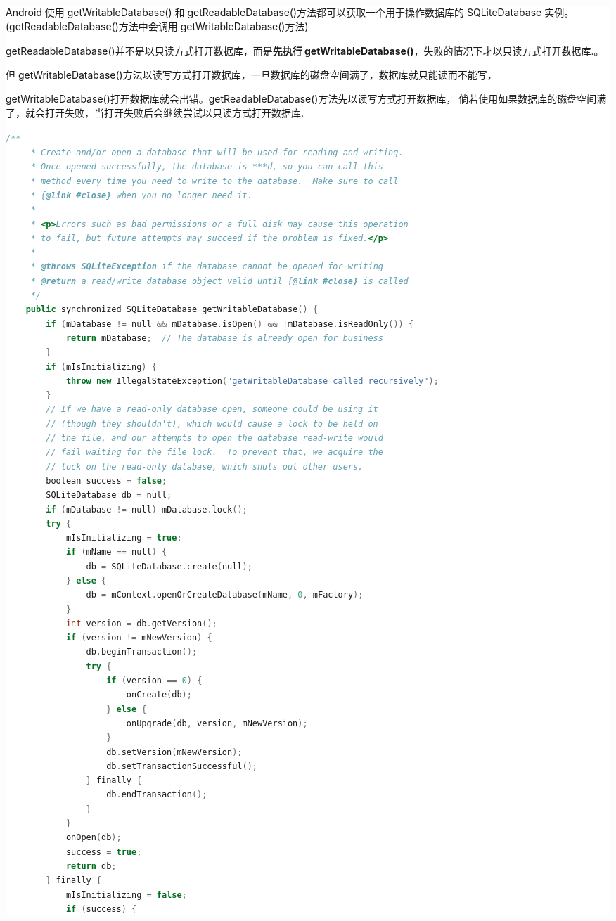 Android 使用 getWritableDatabase() 和 getReadableDatabase()方法都可以获取一个用于操作数据库的 SQLiteDatabase 实例。(getReadableDatabase()方法中会调用 getWritableDatabase()方法)

getReadableDatabase()并不是以只读方式打开数据库，而是**先执行 getWritableDatabase()**，失败的情况下才以只读方式打开数据库.。

但 getWritableDatabase()方法以读写方式打开数据库，一旦数据库的磁盘空间满了，数据库就只能读而不能写，

getWritableDatabase()打开数据库就会出错。getReadableDatabase()方法先以读写方式打开数据库，
倘若使用如果数据库的磁盘空间满了，就会打开失败，当打开失败后会继续尝试以只读方式打开数据库.

```cpp
/**
     * Create and/or open a database that will be used for reading and writing.
     * Once opened successfully, the database is ***d, so you can call this
     * method every time you need to write to the database.  Make sure to call
     * {@link #close} when you no longer need it.
     *
     * <p>Errors such as bad permissions or a full disk may cause this operation
     * to fail, but future attempts may succeed if the problem is fixed.</p>
     *
     * @throws SQLiteException if the database cannot be opened for writing
     * @return a read/write database object valid until {@link #close} is called
     */
    public synchronized SQLiteDatabase getWritableDatabase() {
        if (mDatabase != null && mDatabase.isOpen() && !mDatabase.isReadOnly()) {
            return mDatabase;  // The database is already open for business
        }
        if (mIsInitializing) {
            throw new IllegalStateException("getWritableDatabase called recursively");
        }
        // If we have a read-only database open, someone could be using it
        // (though they shouldn't), which would cause a lock to be held on
        // the file, and our attempts to open the database read-write would
        // fail waiting for the file lock.  To prevent that, we acquire the
        // lock on the read-only database, which shuts out other users.
        boolean success = false;
        SQLiteDatabase db = null;
        if (mDatabase != null) mDatabase.lock();
        try {
            mIsInitializing = true;
            if (mName == null) {
                db = SQLiteDatabase.create(null);
            } else {
                db = mContext.openOrCreateDatabase(mName, 0, mFactory);
            }
            int version = db.getVersion();
            if (version != mNewVersion) {
                db.beginTransaction();
                try {
                    if (version == 0) {
                        onCreate(db);
                    } else {
                        onUpgrade(db, version, mNewVersion);
                    }
                    db.setVersion(mNewVersion);
                    db.setTransactionSuccessful();
                } finally {
                    db.endTransaction();
                }
            }
            onOpen(db);
            success = true;
            return db;
        } finally {
            mIsInitializing = false;
            if (success) {
```
